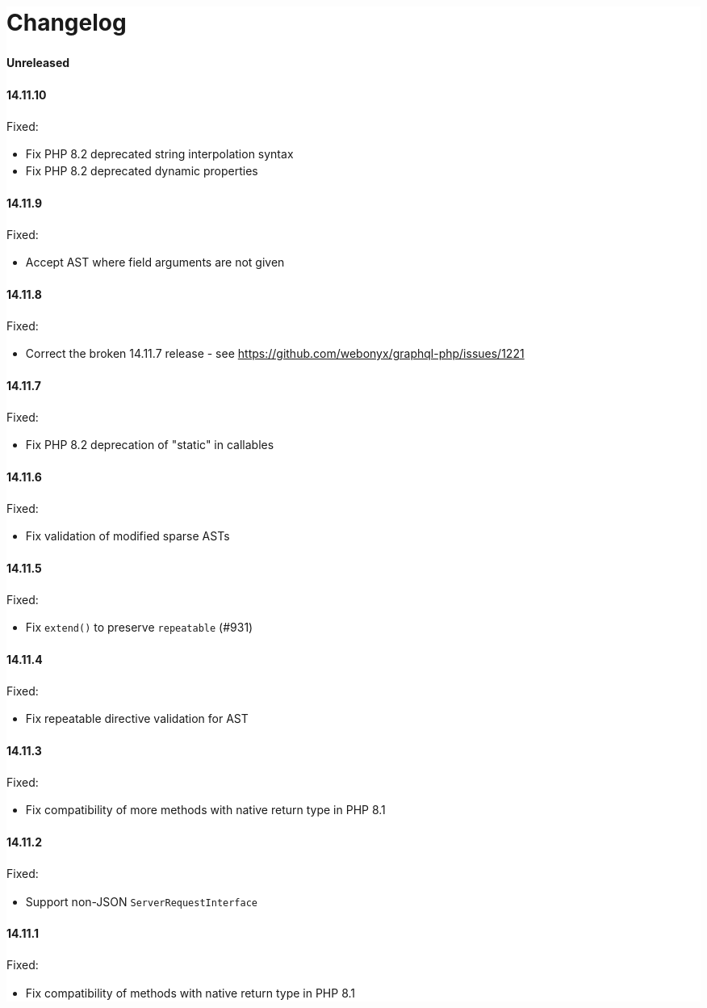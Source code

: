 # Changelog

#### Unreleased

#### 14.11.10

Fixed:
- Fix PHP 8.2 deprecated string interpolation syntax
- Fix PHP 8.2 deprecated dynamic properties

#### 14.11.9

Fixed:
- Accept AST where field arguments are not given

#### 14.11.8

Fixed:
- Correct the broken 14.11.7 release - see https://github.com/webonyx/graphql-php/issues/1221

#### 14.11.7

Fixed:
- Fix PHP 8.2 deprecation of "static" in callables

#### 14.11.6

Fixed:
- Fix validation of modified sparse ASTs

#### 14.11.5

Fixed:
- Fix `extend()` to preserve `repeatable` (#931)

#### 14.11.4

Fixed:
- Fix repeatable directive validation for AST

#### 14.11.3

Fixed:
- Fix compatibility of more methods with native return type in PHP 8.1

#### 14.11.2

Fixed:
- Support non-JSON `ServerRequestInterface`

#### 14.11.1

Fixed:
- Fix compatibility of methods with native return type in PHP 8.1
